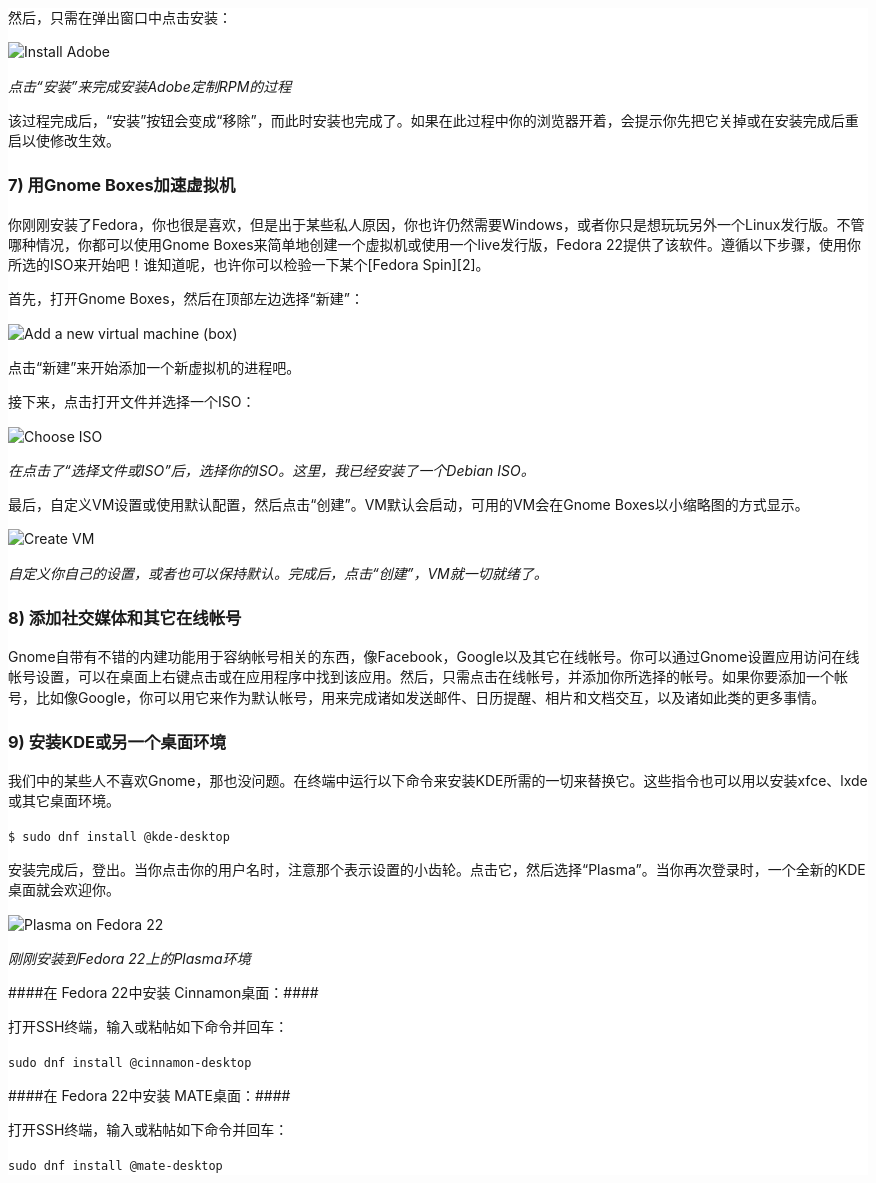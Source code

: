 然后，只需在弹出窗口中点击安装：

![Install Adobe](http://blog.linoxide.com/wp-content/uploads/2015/05/Screen-Shot-2015-05-27-at-9.51.07-PM.png)

*点击“安装”来完成安装Adobe定制RPM的过程*

该过程完成后，“安装”按钮会变成“移除”，而此时安装也完成了。如果在此过程中你的浏览器开着，会提示你先把它关掉或在安装完成后重启以使修改生效。

### 7) 用Gnome Boxes加速虚拟机 ###

你刚刚安装了Fedora，你也很是喜欢，但是出于某些私人原因，你也许仍然需要Windows，或者你只是想玩玩另外一个Linux发行版。不管哪种情况，你都可以使用Gnome Boxes来简单地创建一个虚拟机或使用一个live发行版，Fedora 22提供了该软件。遵循以下步骤，使用你所选的ISO来开始吧！谁知道呢，也许你可以检验一下某个[Fedora Spin][2]。

首先，打开Gnome Boxes，然后在顶部左边选择“新建”：

![Add a new virtual machine (box)](http://blog.linoxide.com/wp-content/uploads/2015/05/Screen-Shot-2015-05-27-at-10.24.46-PM.png)

点击“新建”来开始添加一个新虚拟机的进程吧。

接下来，点击打开文件并选择一个ISO：

![Choose ISO](http://blog.linoxide.com/wp-content/uploads/2015/05/Screen-Shot-2015-05-27-at-10.28.44-PM.png)

*在点击了“选择文件或ISO”后，选择你的ISO。这里，我已经安装了一个Debian ISO。*

最后，自定义VM设置或使用默认配置，然后点击“创建”。VM默认会启动，可用的VM会在Gnome Boxes以小缩略图的方式显示。

![Create VM](http://blog.linoxide.com/wp-content/uploads/2015/05/Screen-Shot-2015-05-27-at-10.31.11-PM.png)

*自定义你自己的设置，或者也可以保持默认。完成后，点击“创建”，VM就一切就绪了。*

### 8) 添加社交媒体和其它在线帐号 ###

Gnome自带有不错的内建功能用于容纳帐号相关的东西，像Facebook，Google以及其它在线帐号。你可以通过Gnome设置应用访问在线帐号设置，可以在桌面上右键点击或在应用程序中找到该应用。然后，只需点击在线帐号，并添加你所选择的帐号。如果你要添加一个帐号，比如像Google，你可以用它来作为默认帐号，用来完成诸如发送邮件、日历提醒、相片和文档交互，以及诸如此类的更多事情。

### 9) 安装KDE或另一个桌面环境 ###

我们中的某些人不喜欢Gnome，那也没问题。在终端中运行以下命令来安装KDE所需的一切来替换它。这些指令也可以用以安装xfce、lxde或其它桌面环境。

    $ sudo dnf install @kde-desktop

安装完成后，登出。当你点击你的用户名时，注意那个表示设置的小齿轮。点击它，然后选择“Plasma”。当你再次登录时，一个全新的KDE桌面就会欢迎你。

![Plasma on Fedora 22](http://blog.linoxide.com/wp-content/uploads/2015/05/Screen-Shot-2015-05-27-at-11.32.27-PM.png)

*刚刚安装到Fedora 22上的Plasma环境*

####在 Fedora 22中安装 Cinnamon桌面：####

打开SSH终端，输入或粘帖如下命令并回车：

	sudo dnf install @cinnamon-desktop

####在 Fedora 22中安装 MATE桌面：####

打开SSH终端，输入或粘帖如下命令并回车： 

	sudo dnf install @mate-desktop
